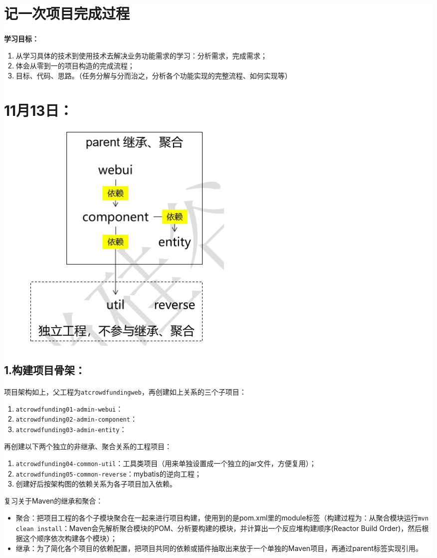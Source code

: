 # 记一次项目完成过程

**学习目标：**

1. 从学习具体的技术到使用技术去解决业务功能需求的学习：分析需求，完成需求；
2. 体会从零到一的项目构造的完成流程；
3. 目标、代码、思路。（任务分解与分而治之，分析各个功能实现的完整流程、如何实现等）

# 11月13日：

![](img/item.png)

## **1.构建项目骨架：**

项目架构如上，父工程为`atcrowdfundingweb`，再创建如上关系的三个子项目：

1. `atcrowdfunding01-admin-webui`：
2. `atcrowdfunding02-admin-component`：
3. `atcrowdfunding03-admin-entity`：

再创建以下两个独立的非继承、聚合关系的工程项目：

1. `atcrowdfunding04-common-util`：工具类项目（用来单独设置成一个独立的jar文件，方便复用）；
2. `atcrowdfunding05-common-reverse`：mybatis的逆向工程；
3. 创建好后按架构图的依赖关系为各子项目加入依赖。

复习关于Maven的继承和聚合：

- 聚合：把项目工程的各个子模块聚合在一起来进行项目构建，使用到的是pom.xml里的module标签（构建过程为：从聚合模块运行`mvn clean install`：Maven会先解析聚合模块的POM、分析要构建的模块，并计算出一个反应堆构建顺序(Reactor Build Order)，然后根据这个顺序依次构建各个模块）；
- 继承：为了简化各个项目的依赖配置，把项目共同的依赖或插件抽取出来放于一个单独的Maven项目，再通过parent标签实现引用。
